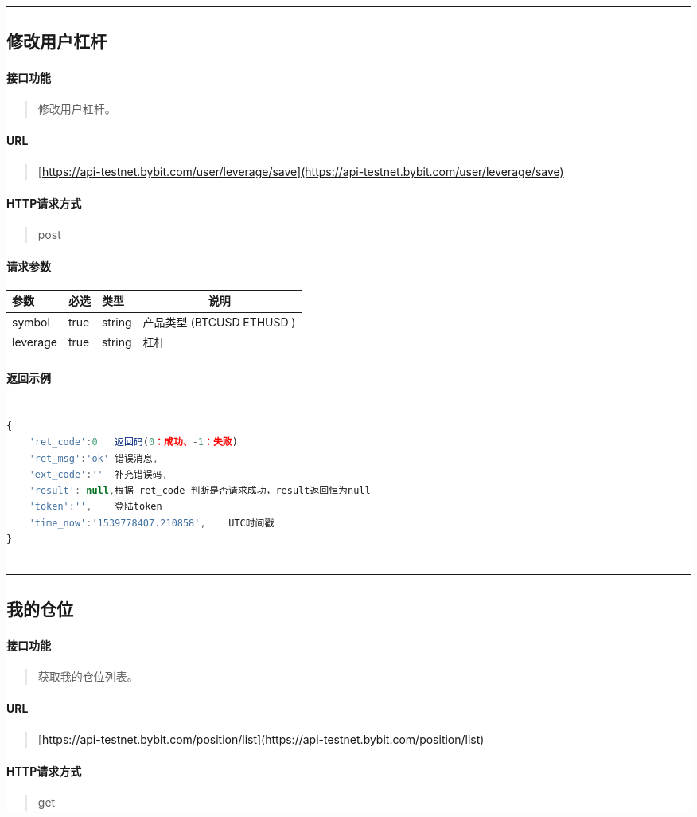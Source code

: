 -----------
## <span id="userleveragesavepost">修改用户杠杆 </span>
#### 接口功能

> 修改用户杠杆。

#### URL

> [https://api-testnet.bybit.com/user/leverage/save](https://api-testnet.bybit.com/user/leverage/save)

#### HTTP请求方式

> post

#### 请求参数

|参数|必选|类型|说明|
|:----- |:-------|:-----|----- |
|symbol |true |string |产品类型 (BTCUSD ETHUSD )    |
|leverage |true |string |杠杆 |


#### 返回示例

```js

{
    'ret_code':0   返回码(0：成功、-1：失败)
    'ret_msg':'ok' 错误消息,
    'ext_code':''  补充错误码,
    'result': null,根据 ret_code 判断是否请求成功，result返回恒为null
    'token':'',    登陆token
    'time_now':'1539778407.210858',    UTC时间戳
}
 
```

-----------
## <span id="positionlistget">我的仓位 </span>
#### 接口功能

> 获取我的仓位列表。

#### URL

> [https://api-testnet.bybit.com/position/list](https://api-testnet.bybit.com/position/list)

#### HTTP请求方式

> get
